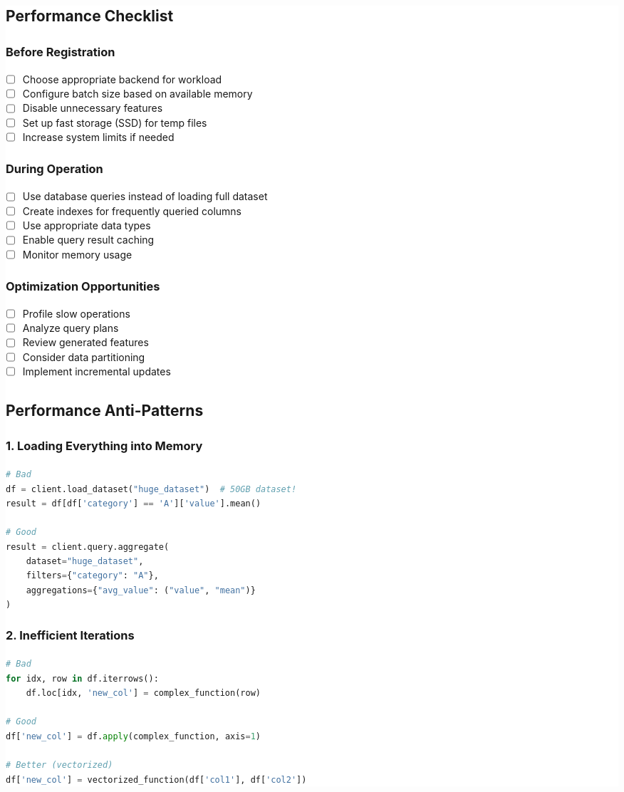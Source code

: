 ## Performance Checklist

### Before Registration

- [ ] Choose appropriate backend for workload
- [ ] Configure batch size based on available memory
- [ ] Disable unnecessary features
- [ ] Set up fast storage (SSD) for temp files
- [ ] Increase system limits if needed

### During Operation

- [ ] Use database queries instead of loading full dataset
- [ ] Create indexes for frequently queried columns
- [ ] Use appropriate data types
- [ ] Enable query result caching
- [ ] Monitor memory usage

### Optimization Opportunities

- [ ] Profile slow operations
- [ ] Analyze query plans
- [ ] Review generated features
- [ ] Consider data partitioning
- [ ] Implement incremental updates

## Performance Anti-Patterns

### 1. Loading Everything into Memory

```python
# Bad
df = client.load_dataset("huge_dataset")  # 50GB dataset!
result = df[df['category'] == 'A']['value'].mean()

# Good
result = client.query.aggregate(
    dataset="huge_dataset",
    filters={"category": "A"},
    aggregations={"avg_value": ("value", "mean")}
)
```

### 2. Inefficient Iterations

```python
# Bad
for idx, row in df.iterrows():
    df.loc[idx, 'new_col'] = complex_function(row)

# Good
df['new_col'] = df.apply(complex_function, axis=1)

# Better (vectorized)
df['new_col'] = vectorized_function(df['col1'], df['col2'])
```
